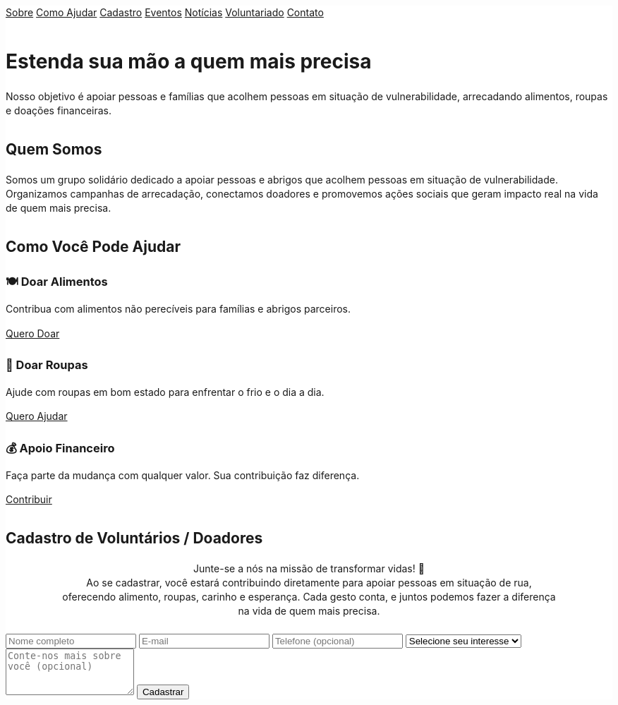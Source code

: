   <nav>
    <a href="#sobre">Sobre</a>
    <a href="#ajudar">Como Ajudar</a>
    <a href="#cadastro">Cadastro</a>
    <a href="#eventos">Eventos</a>
    <a href="#noticias">Notícias</a>
    <a href="voluntariado.html" target="_blank">Voluntariado</a>
    <a href="#contato">Contato</a>
  </nav>

  <div class="hero">
    <h1>Estenda sua mão a quem mais precisa</h1>
    <p>Nosso objetivo é apoiar pessoas e famílias que acolhem pessoas em situação de vulnerabilidade, arrecadando alimentos, roupas e doações financeiras.</p>
  </div>

  <section id="sobre">
    <h2>Quem Somos</h2>
    <p>Somos um grupo solidário dedicado a apoiar pessoas e abrigos que acolhem pessoas em situação de vulnerabilidade. Organizamos campanhas de arrecadação, conectamos doadores e promovemos ações sociais que geram impacto real na vida de quem mais precisa.</p>
  </section>

  <section id="ajudar">
    <h2>Como Você Pode Ajudar</h2>
    <div class="cards">
      <div class="card">
        <h3>🍽 Doar Alimentos</h3>
        <p>Contribua com alimentos não perecíveis para famílias e abrigos parceiros.</p>
        <a href="#">Quero Doar</a>
      </div>
      <div class="card">
        <h3>👕 Doar Roupas</h3>
        <p>Ajude com roupas em bom estado para enfrentar o frio e o dia a dia.</p>
        <a href="#">Quero Ajudar</a>
      </div>
      <div class="card">
        <h3>💰 Apoio Financeiro</h3>
        <p>Faça parte da mudança com qualquer valor. Sua contribuição faz diferença.</p>
        <a href="#">Contribuir</a>
      </div>
    </div>
  </section>

  <section id="cadastro">
    <h2>Cadastro de Voluntários / Doadores</h2>
    <p style="text-align:center; max-width:700px; margin:0 auto 1.5rem;">
      Junte-se a nós na missão de transformar vidas! 💙<br>
      Ao se cadastrar, você estará contribuindo diretamente para apoiar pessoas em situação de rua, oferecendo alimento, roupas, carinho e esperança. Cada gesto conta, e juntos podemos fazer a diferença na vida de quem mais precisa.
    </p>
    <form>
      <input type="text" placeholder="Nome completo" required>
      <input type="email" placeholder="E-mail" required>
      <input type="tel" placeholder="Telefone (opcional)">
      <select required>
        <option value="">Selecione seu interesse</option>
        <option value="voluntario">Quero ser voluntário</option>
        <option value="doacoes">Quero fazer doações</option>
        <option value="parceria">Quero propor parceria</option>
      </select>
      <textarea rows="4" placeholder="Conte-nos mais sobre você (opcional)"></textarea>
      <button type="submit">Cadastrar</button>
    </form>